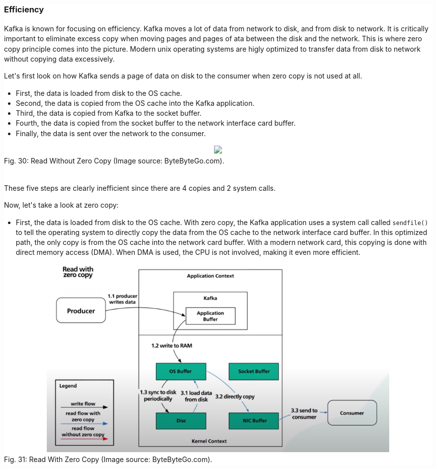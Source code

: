 ### Efficiency

Kafka is known for focusing on efficiency. Kafka moves a lot of data from network to disk, and from disk to network. It is critically important to eliminate excess copy when moving pages and pages of ata between the disk and the network. This is where zero copy principle comes into the picture. Modern unix operating systems are higly optimized to transfer data from disk to network without copying data excessively.

Let's first look on how Kafka sends a page of data on disk to the consumer when zero copy is not used at all. 
- First, the data is loaded from disk to the OS cache.
- Second, the data is copied from the OS cache into the Kafka application.
- Third, the data is copied from Kafka to the socket buffer. 
- Fourth, the data is copied from the socket buffer to the network interface card buffer. 
- Finally, the data is sent over the network to the consumer.

<center>
    <img style="width: 80%" src="https://raw.githubusercontent.com/mnguyen0226/mnguyen0226.github.io/main/content/posts/system_design_concepts/imgs/21_kafka_without_zero_copy.png" />
</center>
<figcaption class="img_footer">
    Fig. 30: Read Without Zero Copy (Image source: 
    <a>ByteByteGo.com</a>).
</figcaption>
</br>

These five steps are clearly inefficient since there are 4 copies and 2 system calls.

Now, let's take a look at zero copy:
- First, the data is loaded from disk to the OS cache. With zero copy, the Kafka application uses a system call called `sendfile()` to tell the operating system to directly copy the data from the OS cache to the network interface card buffer. In this optimized path, the only copy is from the OS cache into the network card buffer. With a modern network card, this copying is done with direct memory access (DMA). When DMA is used, the CPU is not involved, making it even more efficient. 

<center>
    <img style="width: 80%" src="https://raw.githubusercontent.com/mnguyen0226/mnguyen0226.github.io/main/content/posts/system_design_concepts/imgs/21_kafka_zero_copy.png" />
</center>
<figcaption class="img_footer">
    Fig. 31: Read With Zero Copy (Image source: 
    <a>ByteByteGo.com</a>).
</figcaption>